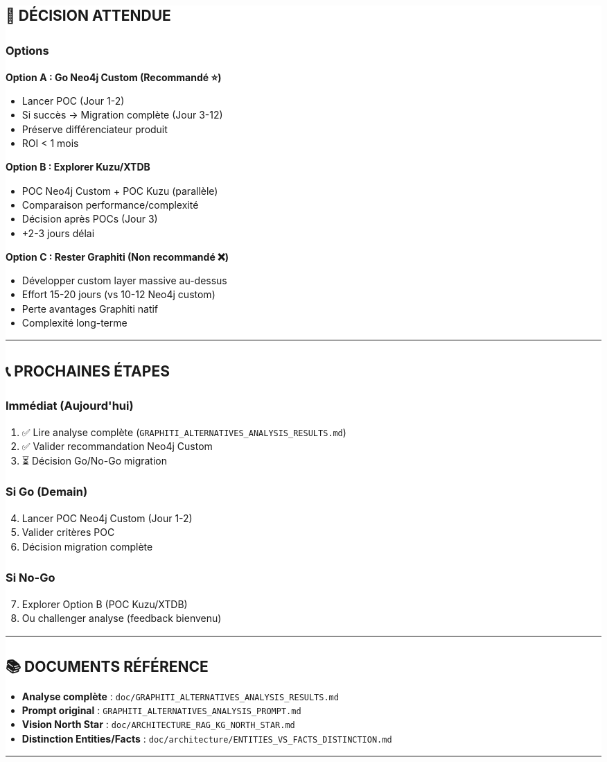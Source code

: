 
## 🎯 DÉCISION ATTENDUE

### Options

**Option A : Go Neo4j Custom (Recommandé ⭐)**
- Lancer POC (Jour 1-2)
- Si succès → Migration complète (Jour 3-12)
- Préserve différenciateur produit
- ROI < 1 mois

**Option B : Explorer Kuzu/XTDB**
- POC Neo4j Custom + POC Kuzu (parallèle)
- Comparaison performance/complexité
- Décision après POCs (Jour 3)
- +2-3 jours délai

**Option C : Rester Graphiti (Non recommandé ❌)**
- Développer custom layer massive au-dessus
- Effort 15-20 jours (vs 10-12 Neo4j custom)
- Perte avantages Graphiti natif
- Complexité long-terme

---

## 📞 PROCHAINES ÉTAPES

### Immédiat (Aujourd'hui)
1. ✅ Lire analyse complète (`GRAPHITI_ALTERNATIVES_ANALYSIS_RESULTS.md`)
2. ✅ Valider recommandation Neo4j Custom
3. ⏳ Décision Go/No-Go migration

### Si Go (Demain)
4. Lancer POC Neo4j Custom (Jour 1-2)
5. Valider critères POC
6. Décision migration complète

### Si No-Go
7. Explorer Option B (POC Kuzu/XTDB)
8. Ou challenger analyse (feedback bienvenu)

---

## 📚 DOCUMENTS RÉFÉRENCE

- **Analyse complète** : `doc/GRAPHITI_ALTERNATIVES_ANALYSIS_RESULTS.md`
- **Prompt original** : `GRAPHITI_ALTERNATIVES_ANALYSIS_PROMPT.md`
- **Vision North Star** : `doc/ARCHITECTURE_RAG_KG_NORTH_STAR.md`
- **Distinction Entities/Facts** : `doc/architecture/ENTITIES_VS_FACTS_DISTINCTION.md`

---
